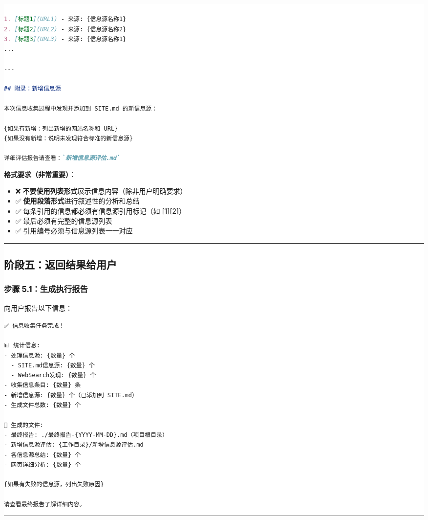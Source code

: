 ```markdown

1. [标题1](URL1) - 来源: {信息源名称1}
2. [标题2](URL2) - 来源: {信息源名称2}
3. [标题3](URL3) - 来源: {信息源名称1}
...

---

## 附录：新增信息源

本次信息收集过程中发现并添加到 SITE.md 的新信息源：

{如果有新增：列出新增的网站名称和 URL}
{如果没有新增：说明未发现符合标准的新信息源}

详细评估报告请查看：`新增信息源评估.md`
```

**格式要求（非常重要）**：
- ❌ **不要使用列表形式**展示信息内容（除非用户明确要求）
- ✅ **使用段落形式**进行叙述性的分析和总结
- ✅ 每条引用的信息都必须有信息源引用标记（如 [1][2]）
- ✅ 最后必须有完整的信息源列表
- ✅ 引用编号必须与信息源列表一一对应

---

## 阶段五：返回结果给用户

### 步骤 5.1：生成执行报告

向用户报告以下信息：

```
✅ 信息收集任务完成！

📊 统计信息:
- 处理信息源: {数量} 个
  - SITE.md信息源: {数量} 个
  - WebSearch发现: {数量} 个
- 收集信息条目: {数量} 条
- 新增信息源: {数量} 个（已添加到 SITE.md）
- 生成文件总数: {数量} 个

📁 生成的文件:
- 最终报告: ./最终报告-{YYYY-MM-DD}.md（项目根目录）
- 新增信息源评估: {工作目录}/新增信息源评估.md
- 各信息源总结: {数量} 个
- 网页详细分析: {数量} 个

{如果有失败的信息源，列出失败原因}

请查看最终报告了解详细内容。
```

---